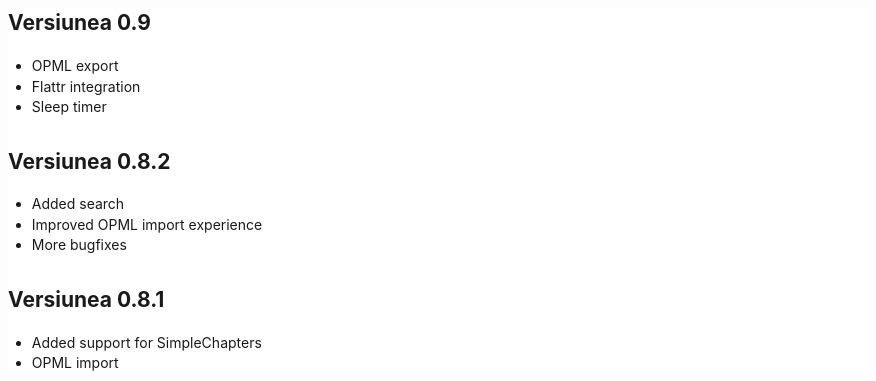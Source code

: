 Versiunea 0.9
--------------

* OPML export
* Flattr integration
* Sleep timer

Versiunea 0.8.2
-------------

* Added search
* Improved OPML import experience
* More bugfixes

Versiunea 0.8.1
------------

* Added support for SimpleChapters
* OPML import